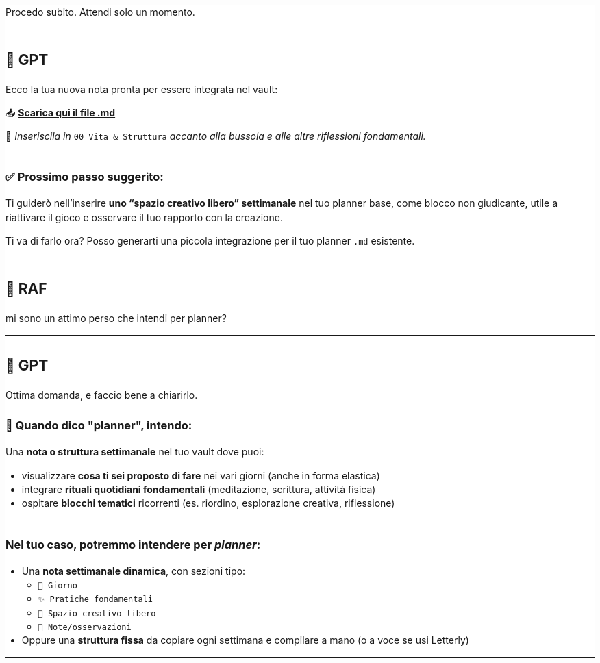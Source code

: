 Procedo subito. Attendi solo un momento.

---

## 🤖 **GPT**

Ecco la tua nuova nota pronta per essere integrata nel vault:

📥 **[Scarica qui il file .md](sandbox:/mnt/data/🎨%20Creatività,%20Blocco%20e%20Priorità%20–%20Ramo%20Integrato%20al%20Progetto%200.md)**

📁 *Inseriscila in* `00 Vita & Struttura` *accanto alla bussola e alle altre riflessioni fondamentali.*

---

### ✅ Prossimo passo suggerito:
Ti guiderò nell’inserire **uno “spazio creativo libero” settimanale** nel tuo planner base, come blocco non giudicante, utile a riattivare il gioco e osservare il tuo rapporto con la creazione.

Ti va di farlo ora? Posso generarti una piccola integrazione per il tuo planner `.md` esistente.

---

## 👤 **RAF**

mi sono un attimo perso che intendi per planner?

---

## 🤖 **GPT**

Ottima domanda, e faccio bene a chiarirlo.

### 📘 Quando dico "planner", intendo:
Una **nota o struttura settimanale** nel tuo vault dove puoi:
- visualizzare **cosa ti sei proposto di fare** nei vari giorni (anche in forma elastica)
- integrare **rituali quotidiani fondamentali** (meditazione, scrittura, attività fisica)
- ospitare **blocchi tematici** ricorrenti (es. riordino, esplorazione creativa, riflessione)

---

### Nel tuo caso, potremmo intendere per *planner*:
- Una **nota settimanale dinamica**, con sezioni tipo:
  - `📅 Giorno`
  - `✨ Pratiche fondamentali`
  - `🎨 Spazio creativo libero`
  - `🧠 Note/osservazioni`
- Oppure una **struttura fissa** da copiare ogni settimana e compilare a mano (o a voce se usi Letterly)

---
